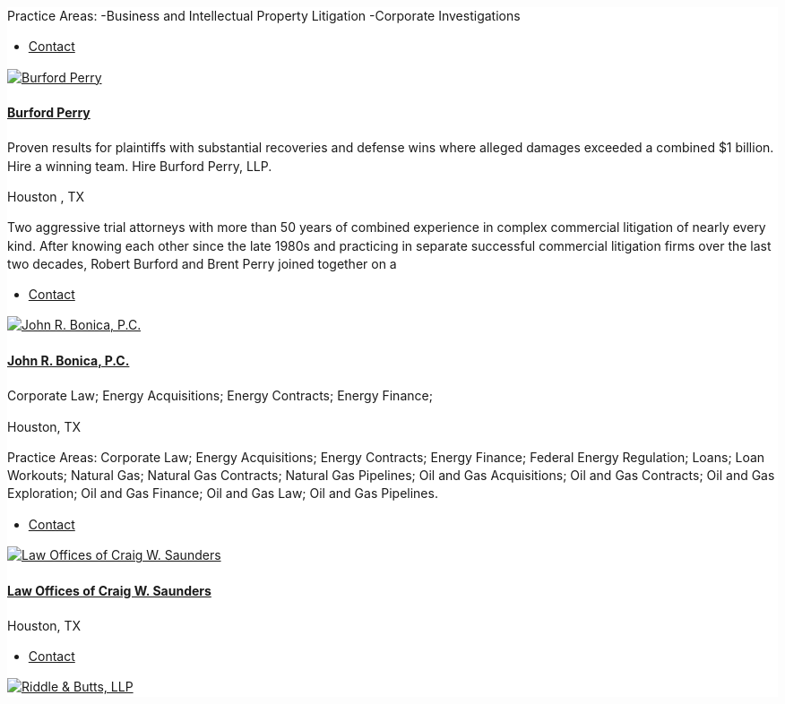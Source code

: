 Practice Areas: -Business and Intellectual Property Litigation -Corporate Investigations

- [Contact](https://www.nolo.com/path2/min-path4?aop=Business&pid=12&surl=%2Flawyers%2Fbusiness%2Ftexas&block_id=directory-list&region_id=region-content&path_url=%2Fpath2%2Fmin-path4&domain=nolo.com&direct_nid=3013031)

[![Burford Perry](https://www.nolo.com/sites/default/files/profile/buford.PNG)](https://www.nolo.com/lawyers/profile/burford-perry)

#### [Burford Perry](https://www.nolo.com/lawyers/profile/burford-perry)

Proven results for plaintiffs with substantial recoveries and defense wins where alleged damages exceeded a combined $1 billion. Hire a winning team. Hire Burford Perry, LLP.

Houston , TX

Two aggressive trial attorneys with more than 50 years of combined experience in complex commercial litigation of nearly every kind. After knowing each other since the late 1980s and practicing in separate successful commercial litigation firms over the last two decades, Robert Burford and Brent Perry joined together on a

- [Contact](https://www.nolo.com/path2/min-path4?aop=Business&pid=12&surl=%2Flawyers%2Fbusiness%2Ftexas&block_id=directory-list&region_id=region-content&path_url=%2Fpath2%2Fmin-path4&domain=nolo.com&direct_nid=3269221)

[![John R. Bonica, P.C.](https://www.nolo.com/sites/default/files/profile/bonica_lg.png)](https://www.nolo.com/lawyers/profile/john-r-bonica-pc)

#### [John R. Bonica, P.C.](https://www.nolo.com/lawyers/profile/john-r-bonica-pc)

Corporate Law; Energy Acquisitions; Energy Contracts; Energy Finance;

Houston, TX

Practice Areas: Corporate Law; Energy Acquisitions; Energy Contracts; Energy Finance; Federal Energy Regulation; Loans; Loan Workouts; Natural Gas; Natural Gas Contracts; Natural Gas Pipelines; Oil and Gas Acquisitions; Oil and Gas Contracts; Oil and Gas Exploration; Oil and Gas Finance; Oil and Gas Law; Oil and Gas Pipelines.

- [Contact](https://www.nolo.com/path2/min-path4?aop=Business&pid=12&surl=%2Flawyers%2Fbusiness%2Ftexas&block_id=directory-list&region_id=region-content&path_url=%2Fpath2%2Fmin-path4&domain=nolo.com&direct_nid=2968801)

[![Law Offices of Craig W. Saunders](https://www.nolo.com/themes/quasar/images/placeholders/profile_placeholder_200.png)](https://www.nolo.com/lawyers/profile/law-offices-craig-w-saunders)

#### [Law Offices of Craig W. Saunders](https://www.nolo.com/lawyers/profile/law-offices-craig-w-saunders)

Houston, TX

- [Contact](https://www.nolo.com/path2/min-path4?aop=Business&pid=12&surl=%2Flawyers%2Fbusiness%2Ftexas&block_id=directory-list&region_id=region-content&path_url=%2Fpath2%2Fmin-path4&domain=nolo.com&direct_nid=3426621)

[![Riddle & Butts, LLP](https://www.nolo.com/themes/quasar/images/placeholders/profile_placeholder_200.png)](https://www.nolo.com/lawyers/profile/riddle-butts-llp)
